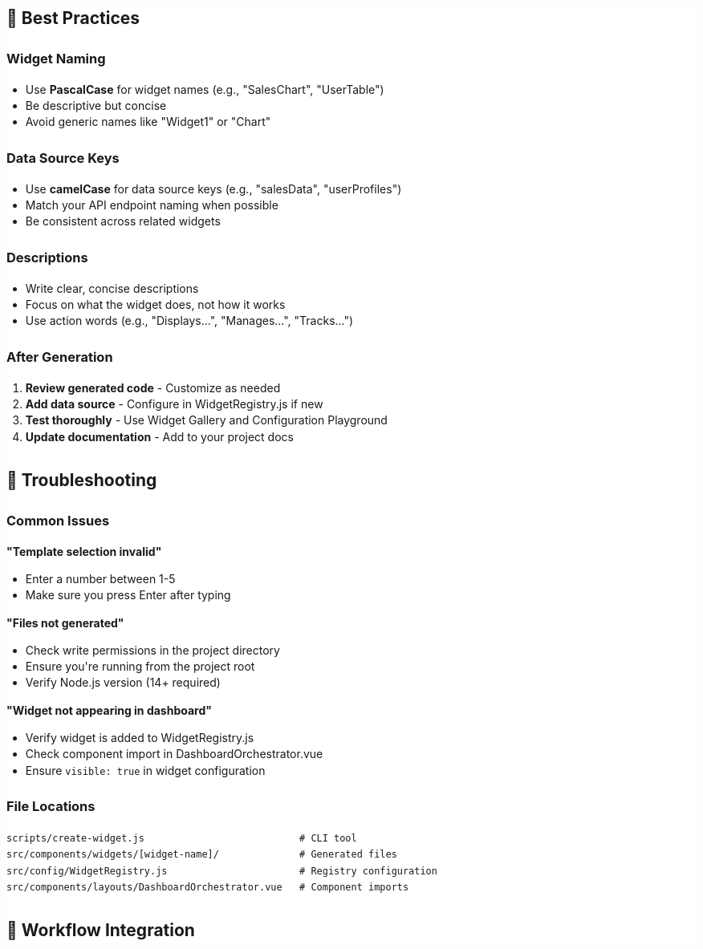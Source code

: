 ## 🎯 Best Practices

### Widget Naming
- Use **PascalCase** for widget names (e.g., "SalesChart", "UserTable")
- Be descriptive but concise
- Avoid generic names like "Widget1" or "Chart"

### Data Source Keys
- Use **camelCase** for data source keys (e.g., "salesData", "userProfiles")
- Match your API endpoint naming when possible
- Be consistent across related widgets

### Descriptions
- Write clear, concise descriptions
- Focus on what the widget does, not how it works
- Use action words (e.g., "Displays...", "Manages...", "Tracks...")

### After Generation
1. **Review generated code** - Customize as needed
2. **Add data source** - Configure in WidgetRegistry.js if new
3. **Test thoroughly** - Use Widget Gallery and Configuration Playground
4. **Update documentation** - Add to your project docs

## 🚨 Troubleshooting

### Common Issues

**"Template selection invalid"**
- Enter a number between 1-5
- Make sure you press Enter after typing

**"Files not generated"**
- Check write permissions in the project directory
- Ensure you're running from the project root
- Verify Node.js version (14+ required)

**"Widget not appearing in dashboard"**
- Verify widget is added to WidgetRegistry.js
- Check component import in DashboardOrchestrator.vue
- Ensure `visible: true` in widget configuration

### File Locations
```
scripts/create-widget.js                           # CLI tool
src/components/widgets/[widget-name]/              # Generated files
src/config/WidgetRegistry.js                       # Registry configuration
src/components/layouts/DashboardOrchestrator.vue   # Component imports
```

## 🔄 Workflow Integration
